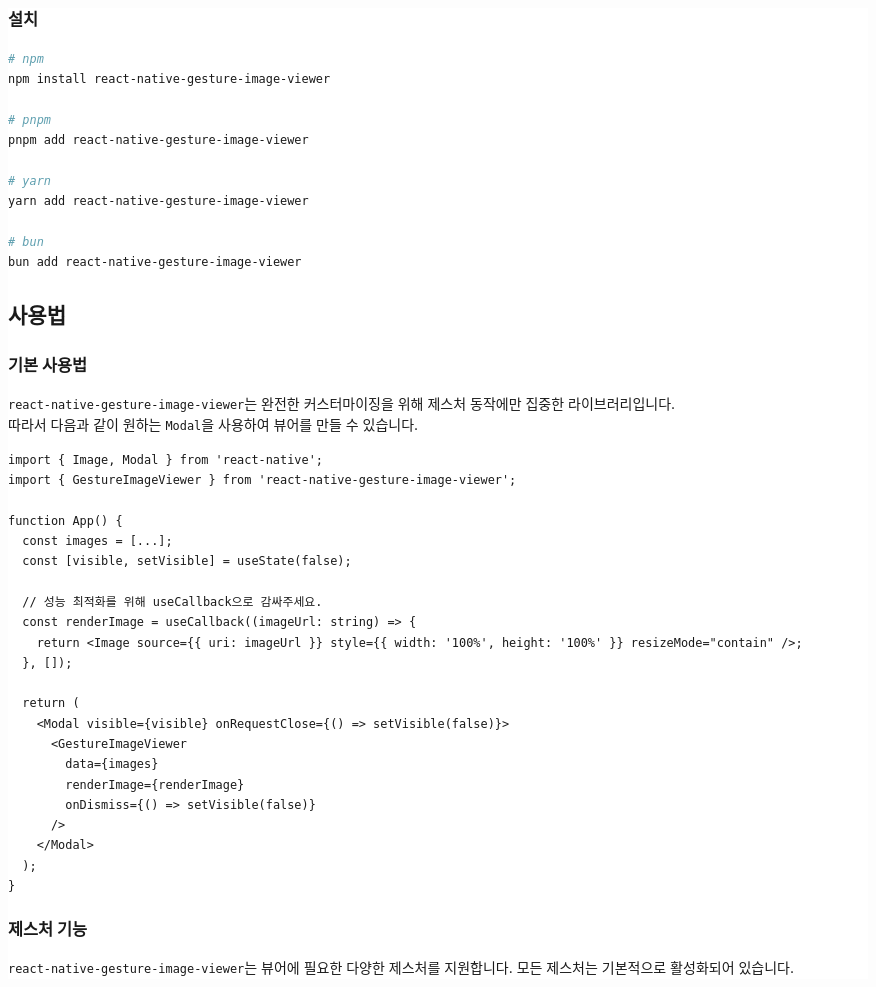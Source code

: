 ### 설치

```bash
# npm
npm install react-native-gesture-image-viewer

# pnpm
pnpm add react-native-gesture-image-viewer

# yarn
yarn add react-native-gesture-image-viewer

# bun
bun add react-native-gesture-image-viewer
```

## 사용법

### 기본 사용법

`react-native-gesture-image-viewer`는 완전한 커스터마이징을 위해 제스처 동작에만 집중한 라이브러리입니다.   
따라서 다음과 같이 원하는 `Modal`을 사용하여 뷰어를 만들 수 있습니다.   

```tsx
import { Image, Modal } from 'react-native';
import { GestureImageViewer } from 'react-native-gesture-image-viewer';

function App() {
  const images = [...];
  const [visible, setVisible] = useState(false);

  // 성능 최적화를 위해 useCallback으로 감싸주세요.
  const renderImage = useCallback((imageUrl: string) => {
    return <Image source={{ uri: imageUrl }} style={{ width: '100%', height: '100%' }} resizeMode="contain" />;
  }, []);

  return (
    <Modal visible={visible} onRequestClose={() => setVisible(false)}>
      <GestureImageViewer
        data={images}
        renderImage={renderImage}
        onDismiss={() => setVisible(false)}
      />
    </Modal>
  );
}
```

### 제스처 기능

`react-native-gesture-image-viewer`는 뷰어에 필요한 다양한 제스처를 지원합니다. 모든 제스처는 기본적으로 활성화되어 있습니다.
